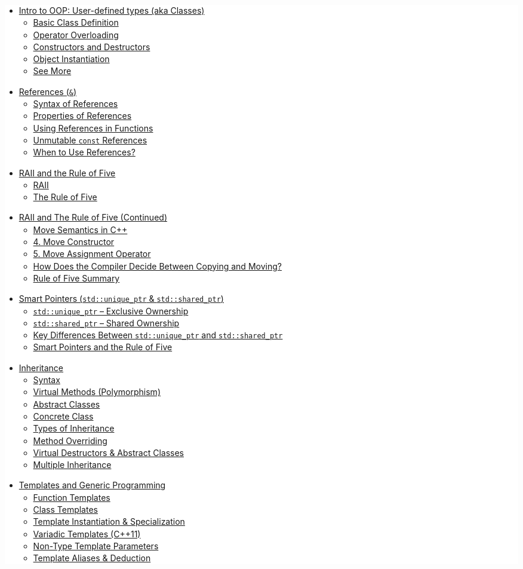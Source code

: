 <a name="1_14_OOP_classes_idx.md"></a>
- [Intro to OOP: User-defined types (aka Classes)](1_14_OOP_classes_idx.md#1_14_OOP_classes-1)
	- [Basic Class Definition](1_14_OOP_classes_idx.md#1_14_OOP_classes-1-1)
	- [Operator Overloading](1_14_OOP_classes_idx.md#1_14_OOP_classes-1-2)
	- [Constructors and Destructors](1_14_OOP_classes_idx.md#1_14_OOP_classes-1-3)
	- [Object Instantiation](1_14_OOP_classes_idx.md#1_14_OOP_classes-1-4)
	- [See More](1_14_OOP_classes_idx.md#1_14_OOP_classes-1-5)

<a name="1_15_references_idx.md"></a>
- [References (`&`)](1_15_references_idx.md#1_15_references-1)
	- [Syntax of References](1_15_references_idx.md#1_15_references-1-1)
	- [Properties of References](1_15_references_idx.md#1_15_references-1-2)
	- [Using References in Functions](1_15_references_idx.md#1_15_references-1-3)
	- [Unmutable `const` References](1_15_references_idx.md#1_15_references-1-4)
	- [When to Use References?](1_15_references_idx.md#1_15_references-1-5)

<a name="1_16_rule_of_five_idx.md"></a>
- [RAII and the Rule of Five](1_16_rule_of_five_idx.md#1_16_rule_of_five-1)
	- [RAII](1_16_rule_of_five_idx.md#1_16_rule_of_five-1-1)
	- [The Rule of Five](1_16_rule_of_five_idx.md#1_16_rule_of_five-1-2)

<a name="1_17_rule_of_five_pt2_idx.md"></a>
- [RAII and The Rule of Five (Continued)](1_17_rule_of_five_pt2_idx.md#1_17_rule_of_five_pt2-1)
	- [Move Semantics in C++](1_17_rule_of_five_pt2_idx.md#1_17_rule_of_five_pt2-1-1)
	- [4. Move Constructor](1_17_rule_of_five_pt2_idx.md#1_17_rule_of_five_pt2-1-2)
	- [5. Move Assignment Operator](1_17_rule_of_five_pt2_idx.md#1_17_rule_of_five_pt2-1-3)
	- [How Does the Compiler Decide Between Copying and Moving?](1_17_rule_of_five_pt2_idx.md#1_17_rule_of_five_pt2-1-4)
	- [Rule of Five Summary](1_17_rule_of_five_pt2_idx.md#1_17_rule_of_five_pt2-1-5)

<a name="1_18_smart_pointers_idx.md"></a>
- [Smart Pointers (`std::unique_ptr` & `std::shared_ptr`)](1_18_smart_pointers_idx.md#1_18_smart_pointers-1)
	- [`std::unique_ptr` – Exclusive Ownership](1_18_smart_pointers_idx.md#1_18_smart_pointers-1-1)
	- [`std::shared_ptr` – Shared Ownership](1_18_smart_pointers_idx.md#1_18_smart_pointers-1-2)
	- [Key Differences Between `std::unique_ptr` and `std::shared_ptr`](1_18_smart_pointers_idx.md#1_18_smart_pointers-1-3)
	- [Smart Pointers and the Rule of Five](1_18_smart_pointers_idx.md#1_18_smart_pointers-1-4)

<a name="1_19_inheritance_idx.md"></a>
- [Inheritance](1_19_inheritance_idx.md#1_19_inheritance-1)
	- [Syntax](1_19_inheritance_idx.md#1_19_inheritance-1-1)
	- [Virtual Methods (Polymorphism)](1_19_inheritance_idx.md#1_19_inheritance-1-2)
	- [Abstract Classes](1_19_inheritance_idx.md#1_19_inheritance-1-3)
	- [Concrete Class](1_19_inheritance_idx.md#1_19_inheritance-1-4)
	- [Types of Inheritance](1_19_inheritance_idx.md#1_19_inheritance-1-5)
	- [Method Overriding](1_19_inheritance_idx.md#1_19_inheritance-1-6)
	- [Virtual Destructors & Abstract Classes](1_19_inheritance_idx.md#1_19_inheritance-1-7)
	- [Multiple Inheritance](1_19_inheritance_idx.md#1_19_inheritance-1-8)

<a name="1_20_templates_idx.md"></a>
- [Templates and Generic Programming](1_20_templates_idx.md#1_20_templates-1)
	- [Function Templates](1_20_templates_idx.md#1_20_templates-1-1)
	- [Class Templates](1_20_templates_idx.md#1_20_templates-1-2)
	- [Template Instantiation & Specialization](1_20_templates_idx.md#1_20_templates-1-3)
	- [Variadic Templates (C++11)](1_20_templates_idx.md#1_20_templates-1-4)
	- [Non-Type Template Parameters](1_20_templates_idx.md#1_20_templates-1-5)
	- [Template Aliases & Deduction](1_20_templates_idx.md#1_20_templates-1-6)
